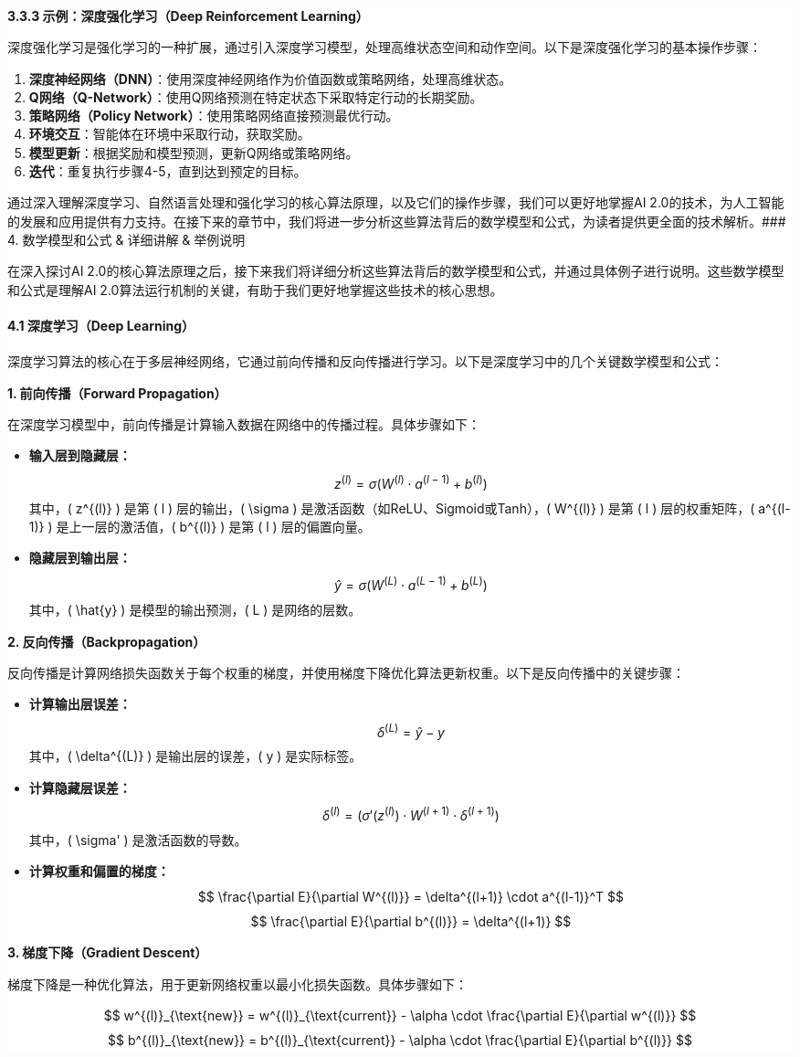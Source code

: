 **3.3.3 示例：深度强化学习（Deep Reinforcement Learning）**

深度强化学习是强化学习的一种扩展，通过引入深度学习模型，处理高维状态空间和动作空间。以下是深度强化学习的基本操作步骤：

1. **深度神经网络（DNN）**：使用深度神经网络作为价值函数或策略网络，处理高维状态。
2. **Q网络（Q-Network）**：使用Q网络预测在特定状态下采取特定行动的长期奖励。
3. **策略网络（Policy Network）**：使用策略网络直接预测最优行动。
4. **环境交互**：智能体在环境中采取行动，获取奖励。
5. **模型更新**：根据奖励和模型预测，更新Q网络或策略网络。
6. **迭代**：重复执行步骤4-5，直到达到预定的目标。

通过深入理解深度学习、自然语言处理和强化学习的核心算法原理，以及它们的操作步骤，我们可以更好地掌握AI 2.0的技术，为人工智能的发展和应用提供有力支持。在接下来的章节中，我们将进一步分析这些算法背后的数学模型和公式，为读者提供更全面的技术解析。### 4. 数学模型和公式 & 详细讲解 & 举例说明

在深入探讨AI 2.0的核心算法原理之后，接下来我们将详细分析这些算法背后的数学模型和公式，并通过具体例子进行说明。这些数学模型和公式是理解AI 2.0算法运行机制的关键，有助于我们更好地掌握这些技术的核心思想。

#### 4.1 深度学习（Deep Learning）

深度学习算法的核心在于多层神经网络，它通过前向传播和反向传播进行学习。以下是深度学习中的几个关键数学模型和公式：

**1. 前向传播（Forward Propagation）**

在深度学习模型中，前向传播是计算输入数据在网络中的传播过程。具体步骤如下：

- **输入层到隐藏层：**
  $$ z^{(l)} = \sigma(W^{(l)} \cdot a^{(l-1)} + b^{(l)}) $$
  其中，\( z^{(l)} \) 是第 \( l \) 层的输出，\( \sigma \) 是激活函数（如ReLU、Sigmoid或Tanh），\( W^{(l)} \) 是第 \( l \) 层的权重矩阵，\( a^{(l-1)} \) 是上一层的激活值，\( b^{(l)} \) 是第 \( l \) 层的偏置向量。

- **隐藏层到输出层：**
  $$ \hat{y} = \sigma(W^{(L)} \cdot a^{(L-1)} + b^{(L)}) $$
  其中，\( \hat{y} \) 是模型的输出预测，\( L \) 是网络的层数。

**2. 反向传播（Backpropagation）**

反向传播是计算网络损失函数关于每个权重的梯度，并使用梯度下降优化算法更新权重。以下是反向传播中的关键步骤：

- **计算输出层误差：**
  $$ \delta^{(L)} = \hat{y} - y $$
  其中，\( \delta^{(L)} \) 是输出层的误差，\( y \) 是实际标签。

- **计算隐藏层误差：**
  $$ \delta^{(l)} = (\sigma'(z^{(l)}) \cdot W^{(l+1)} \cdot \delta^{(l+1)}) $$
  其中，\( \sigma' \) 是激活函数的导数。

- **计算权重和偏置的梯度：**
  $$ \frac{\partial E}{\partial W^{(l)}} = \delta^{(l+1)} \cdot a^{(l-1)}^T $$
  $$ \frac{\partial E}{\partial b^{(l)}} = \delta^{(l+1)} $$

**3. 梯度下降（Gradient Descent）**

梯度下降是一种优化算法，用于更新网络权重以最小化损失函数。具体步骤如下：

$$ w^{(l)}_{\text{new}} = w^{(l)}_{\text{current}} - \alpha \cdot \frac{\partial E}{\partial w^{(l)}} $$
$$ b^{(l)}_{\text{new}} = b^{(l)}_{\text{current}} - \alpha \cdot \frac{\partial E}{\partial b^{(l)}} $$
